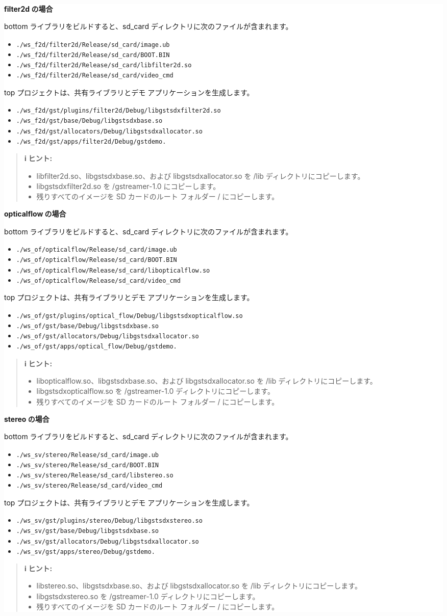 **filter2d の場合**

bottom ライブラリをビルドすると、sd_card ディレクトリに次のファイルが含まれます。
* `./ws_f2d/filter2d/Release/sd_card/image.ub`
* `./ws_f2d/filter2d/Release/sd_card/BOOT.BIN`
* `./ws_f2d/filter2d/Release/sd_card/libfilter2d.so`
* `./ws_f2d/filter2d/Release/sd_card/video_cmd`

top プロジェクトは、共有ライブラリとデモ アプリケーションを生成します。
* `./ws_f2d/gst/plugins/filter2d/Debug/libgstsdxfilter2d.so`
* `./ws_f2d/gst/base/Debug/libgstsdxbase.so`
* `./ws_f2d/gst/allocators/Debug/libgstsdxallocator.so`
* `./ws_f2d/gst/apps/filter2d/Debug/gstdemo.`

>**:information_source: ヒント:**
> * libfilter2d.so、libgstsdxbase.so、および libgstsdxallocator.so を /lib ディレクトリにコピーします。
> * libgstsdxfilter2d.so を /gstreamer-1.0 にコピーします。
> * 残りすべてのイメージを SD カードのルート フォルダー / にコピーします。

**opticalflow の場合**

bottom ライブラリをビルドすると、sd_card ディレクトリに次のファイルが含まれます。
* `./ws_of/opticalflow/Release/sd_card/image.ub`
* `./ws_of/opticalflow/Release/sd_card/BOOT.BIN`
* `./ws_of/opticalflow/Release/sd_card/libopticalflow.so`
* `./ws_of/opticalflow/Release/sd_card/video_cmd`

top プロジェクトは、共有ライブラリとデモ アプリケーションを生成します。
* `./ws_of/gst/plugins/optical_flow/Debug/libgstsdxopticalflow.so`
* `./ws_of/gst/base/Debug/libgstsdxbase.so`
* `./ws_of/gst/allocators/Debug/libgstsdxallocator.so`
* `./ws_of/gst/apps/optical_flow/Debug/gstdemo.`

>**:information_source: ヒント:**
> * libopticalflow.so、libgstsdxbase.so、および libgstsdxallocator.so を /lib ディレクトリにコピーします。
> * libgstsdxopticalflow.so を /gstreamer-1.0 ディレクトリにコピーします。
> * 残りすべてのイメージを SD カードのルート フォルダー / にコピーします。

**stereo の場合**

bottom ライブラリをビルドすると、sd_card ディレクトリに次のファイルが含まれます。
* `./ws_sv/stereo/Release/sd_card/image.ub`
* `./ws_sv/stereo/Release/sd_card/BOOT.BIN`
* `./ws_sv/stereo/Release/sd_card/libstereo.so`
* `./ws_sv/stereo/Release/sd_card/video_cmd`

top プロジェクトは、共有ライブラリとデモ アプリケーションを生成します。
* `./ws_sv/gst/plugins/stereo/Debug/libgstsdxstereo.so`
* `./ws_sv/gst/base/Debug/libgstsdxbase.so`
* `./ws_sv/gst/allocators/Debug/libgstsdxallocator.so`
* `./ws_sv/gst/apps/stereo/Debug/gstdemo.`

>**:information_source: ヒント:**
> * libstereo.so、libgstsdxbase.so、および libgstsdxallocator.so を /lib ディレクトリにコピーします。
> * libgstsdxstereo.so を /gstreamer-1.0 ディレクトリにコピーします。
> * 残りすべてのイメージを SD カードのルート フォルダー / にコピーします。
